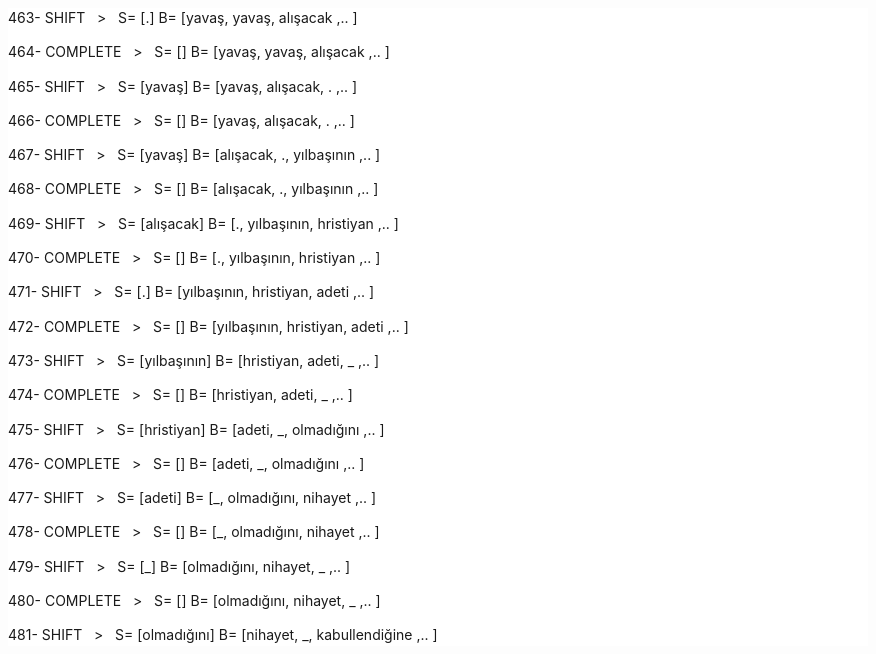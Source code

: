 

463- SHIFT&nbsp;&nbsp;&nbsp;>&nbsp;&nbsp;&nbsp;S= [.]   B= [yavaş, yavaş, alışacak ,.. ]



464- COMPLETE&nbsp;&nbsp;&nbsp;>&nbsp;&nbsp;&nbsp;S= []   B= [yavaş, yavaş, alışacak ,.. ]



465- SHIFT&nbsp;&nbsp;&nbsp;>&nbsp;&nbsp;&nbsp;S= [yavaş]   B= [yavaş, alışacak, . ,.. ]



466- COMPLETE&nbsp;&nbsp;&nbsp;>&nbsp;&nbsp;&nbsp;S= []   B= [yavaş, alışacak, . ,.. ]



467- SHIFT&nbsp;&nbsp;&nbsp;>&nbsp;&nbsp;&nbsp;S= [yavaş]   B= [alışacak, ., yılbaşının ,.. ]



468- COMPLETE&nbsp;&nbsp;&nbsp;>&nbsp;&nbsp;&nbsp;S= []   B= [alışacak, ., yılbaşının ,.. ]



469- SHIFT&nbsp;&nbsp;&nbsp;>&nbsp;&nbsp;&nbsp;S= [alışacak]   B= [., yılbaşının, hristiyan ,.. ]



470- COMPLETE&nbsp;&nbsp;&nbsp;>&nbsp;&nbsp;&nbsp;S= []   B= [., yılbaşının, hristiyan ,.. ]



471- SHIFT&nbsp;&nbsp;&nbsp;>&nbsp;&nbsp;&nbsp;S= [.]   B= [yılbaşının, hristiyan, adeti ,.. ]



472- COMPLETE&nbsp;&nbsp;&nbsp;>&nbsp;&nbsp;&nbsp;S= []   B= [yılbaşının, hristiyan, adeti ,.. ]



473- SHIFT&nbsp;&nbsp;&nbsp;>&nbsp;&nbsp;&nbsp;S= [yılbaşının]   B= [hristiyan, adeti, _ ,.. ]



474- COMPLETE&nbsp;&nbsp;&nbsp;>&nbsp;&nbsp;&nbsp;S= []   B= [hristiyan, adeti, _ ,.. ]



475- SHIFT&nbsp;&nbsp;&nbsp;>&nbsp;&nbsp;&nbsp;S= [hristiyan]   B= [adeti, _, olmadığını ,.. ]



476- COMPLETE&nbsp;&nbsp;&nbsp;>&nbsp;&nbsp;&nbsp;S= []   B= [adeti, _, olmadığını ,.. ]



477- SHIFT&nbsp;&nbsp;&nbsp;>&nbsp;&nbsp;&nbsp;S= [adeti]   B= [_, olmadığını, nihayet ,.. ]



478- COMPLETE&nbsp;&nbsp;&nbsp;>&nbsp;&nbsp;&nbsp;S= []   B= [_, olmadığını, nihayet ,.. ]



479- SHIFT&nbsp;&nbsp;&nbsp;>&nbsp;&nbsp;&nbsp;S= [_]   B= [olmadığını, nihayet, _ ,.. ]



480- COMPLETE&nbsp;&nbsp;&nbsp;>&nbsp;&nbsp;&nbsp;S= []   B= [olmadığını, nihayet, _ ,.. ]



481- SHIFT&nbsp;&nbsp;&nbsp;>&nbsp;&nbsp;&nbsp;S= [olmadığını]   B= [nihayet, _, kabullendiğine ,.. ]
